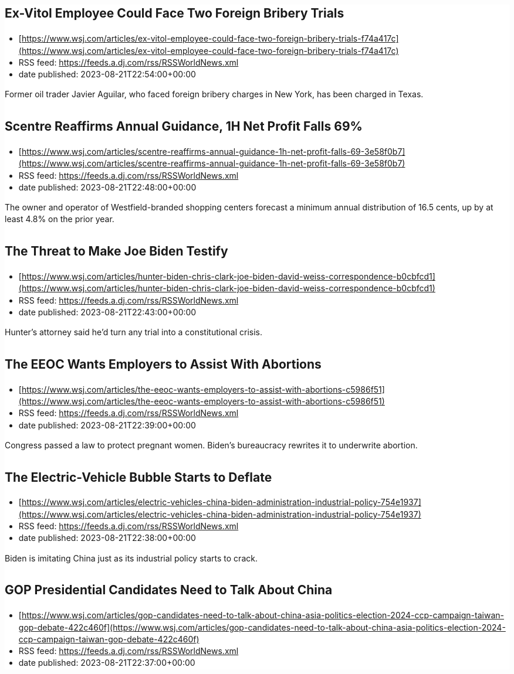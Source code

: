 ## Ex-Vitol Employee Could Face Two Foreign Bribery Trials
 - [https://www.wsj.com/articles/ex-vitol-employee-could-face-two-foreign-bribery-trials-f74a417c](https://www.wsj.com/articles/ex-vitol-employee-could-face-two-foreign-bribery-trials-f74a417c)
 - RSS feed: https://feeds.a.dj.com/rss/RSSWorldNews.xml
 - date published: 2023-08-21T22:54:00+00:00

Former oil trader Javier Aguilar, who faced foreign bribery charges in New York, has been charged in Texas.

## Scentre Reaffirms Annual Guidance, 1H Net Profit Falls 69%
 - [https://www.wsj.com/articles/scentre-reaffirms-annual-guidance-1h-net-profit-falls-69-3e58f0b7](https://www.wsj.com/articles/scentre-reaffirms-annual-guidance-1h-net-profit-falls-69-3e58f0b7)
 - RSS feed: https://feeds.a.dj.com/rss/RSSWorldNews.xml
 - date published: 2023-08-21T22:48:00+00:00

The owner and operator of Westfield-branded shopping centers forecast a minimum annual distribution of 16.5 cents, up by at least 4.8% on the prior year.

## The Threat to Make Joe Biden Testify
 - [https://www.wsj.com/articles/hunter-biden-chris-clark-joe-biden-david-weiss-correspondence-b0cbfcd1](https://www.wsj.com/articles/hunter-biden-chris-clark-joe-biden-david-weiss-correspondence-b0cbfcd1)
 - RSS feed: https://feeds.a.dj.com/rss/RSSWorldNews.xml
 - date published: 2023-08-21T22:43:00+00:00

Hunter’s attorney said he’d turn any trial into a constitutional crisis.

## The EEOC Wants Employers to Assist With Abortions
 - [https://www.wsj.com/articles/the-eeoc-wants-employers-to-assist-with-abortions-c5986f51](https://www.wsj.com/articles/the-eeoc-wants-employers-to-assist-with-abortions-c5986f51)
 - RSS feed: https://feeds.a.dj.com/rss/RSSWorldNews.xml
 - date published: 2023-08-21T22:39:00+00:00

Congress passed a law to protect pregnant women. Biden’s bureaucracy rewrites it to underwrite abortion.

## The Electric-Vehicle Bubble Starts to Deflate
 - [https://www.wsj.com/articles/electric-vehicles-china-biden-administration-industrial-policy-754e1937](https://www.wsj.com/articles/electric-vehicles-china-biden-administration-industrial-policy-754e1937)
 - RSS feed: https://feeds.a.dj.com/rss/RSSWorldNews.xml
 - date published: 2023-08-21T22:38:00+00:00

Biden is imitating China just as its industrial policy starts to crack.

## GOP Presidential Candidates Need to Talk About China
 - [https://www.wsj.com/articles/gop-candidates-need-to-talk-about-china-asia-politics-election-2024-ccp-campaign-taiwan-gop-debate-422c460f](https://www.wsj.com/articles/gop-candidates-need-to-talk-about-china-asia-politics-election-2024-ccp-campaign-taiwan-gop-debate-422c460f)
 - RSS feed: https://feeds.a.dj.com/rss/RSSWorldNews.xml
 - date published: 2023-08-21T22:37:00+00:00
